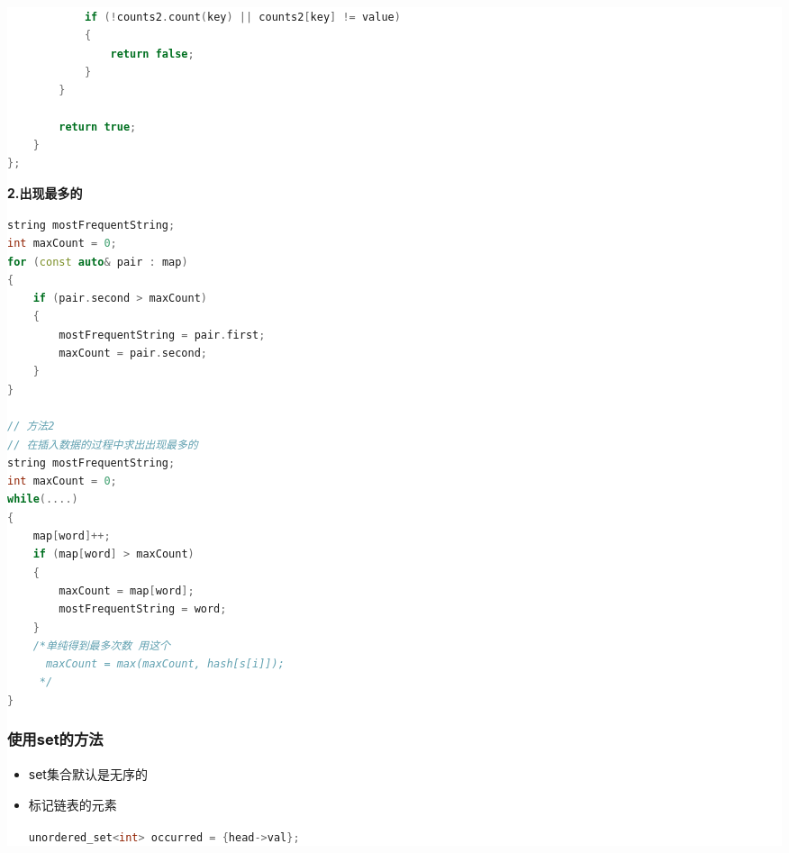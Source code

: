 ```c++
            if (!counts2.count(key) || counts2[key] != value) 
            {
                return false;
            }
        }
        
        return true;
    }
};
```



**2.出现最多的**

```c++
string mostFrequentString;
int maxCount = 0;
for (const auto& pair : map) 
{
    if (pair.second > maxCount)
    {
        mostFrequentString = pair.first;
        maxCount = pair.second;
    }
}

// 方法2
// 在插入数据的过程中求出出现最多的
string mostFrequentString;
int maxCount = 0;
while(....)
{
    map[word]++;
    if (map[word] > maxCount) 
    {
        maxCount = map[word];
        mostFrequentString = word;
    }
    /*单纯得到最多次数 用这个
      maxCount = max(maxCount, hash[s[i]]); 
     */
}
```

### 使用set的方法

+ set集合默认是无序的

+ 标记链表的元素

  ```c++
  unordered_set<int> occurred = {head->val};
  ```
